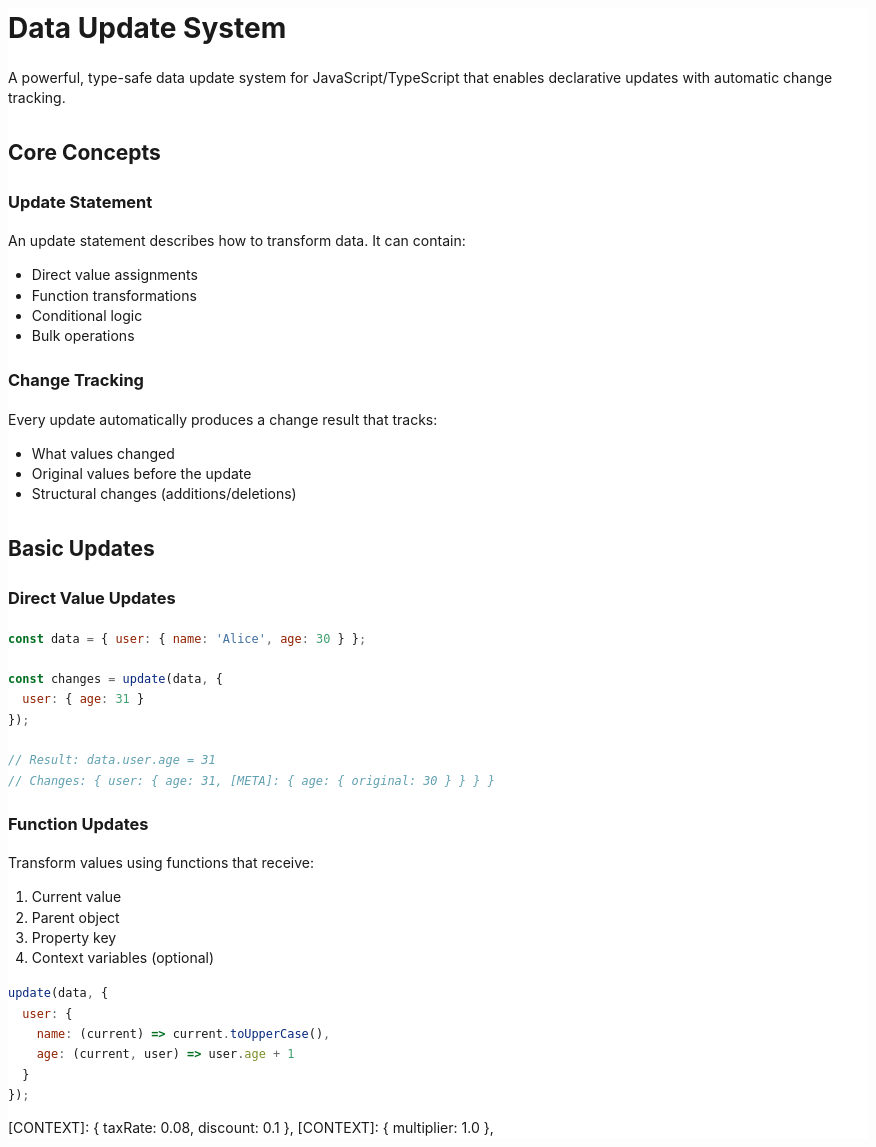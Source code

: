 # Data Update System

A powerful, type-safe data update system for JavaScript/TypeScript that enables declarative updates with automatic change tracking.

## Core Concepts

### Update Statement
An update statement describes how to transform data. It can contain:
- Direct value assignments
- Function transformations
- Conditional logic
- Bulk operations

### Change Tracking
Every update automatically produces a change result that tracks:
- What values changed
- Original values before the update
- Structural changes (additions/deletions)

## Basic Updates

### Direct Value Updates
```javascript
const data = { user: { name: 'Alice', age: 30 } };

const changes = update(data, {
  user: { age: 31 }
});

// Result: data.user.age = 31
// Changes: { user: { age: 31, [META]: { age: { original: 30 } } } }
```

### Function Updates
Transform values using functions that receive:
1. Current value
2. Parent object
3. Property key
4. Context variables (optional)

```javascript
update(data, {
  user: {
    name: (current) => current.toUpperCase(),
    age: (current, user) => user.age + 1
  }
});
```


  [CONTEXT]: { taxRate: 0.08, discount: 0.1 },
  [CONTEXT]: { multiplier: 1.0 },